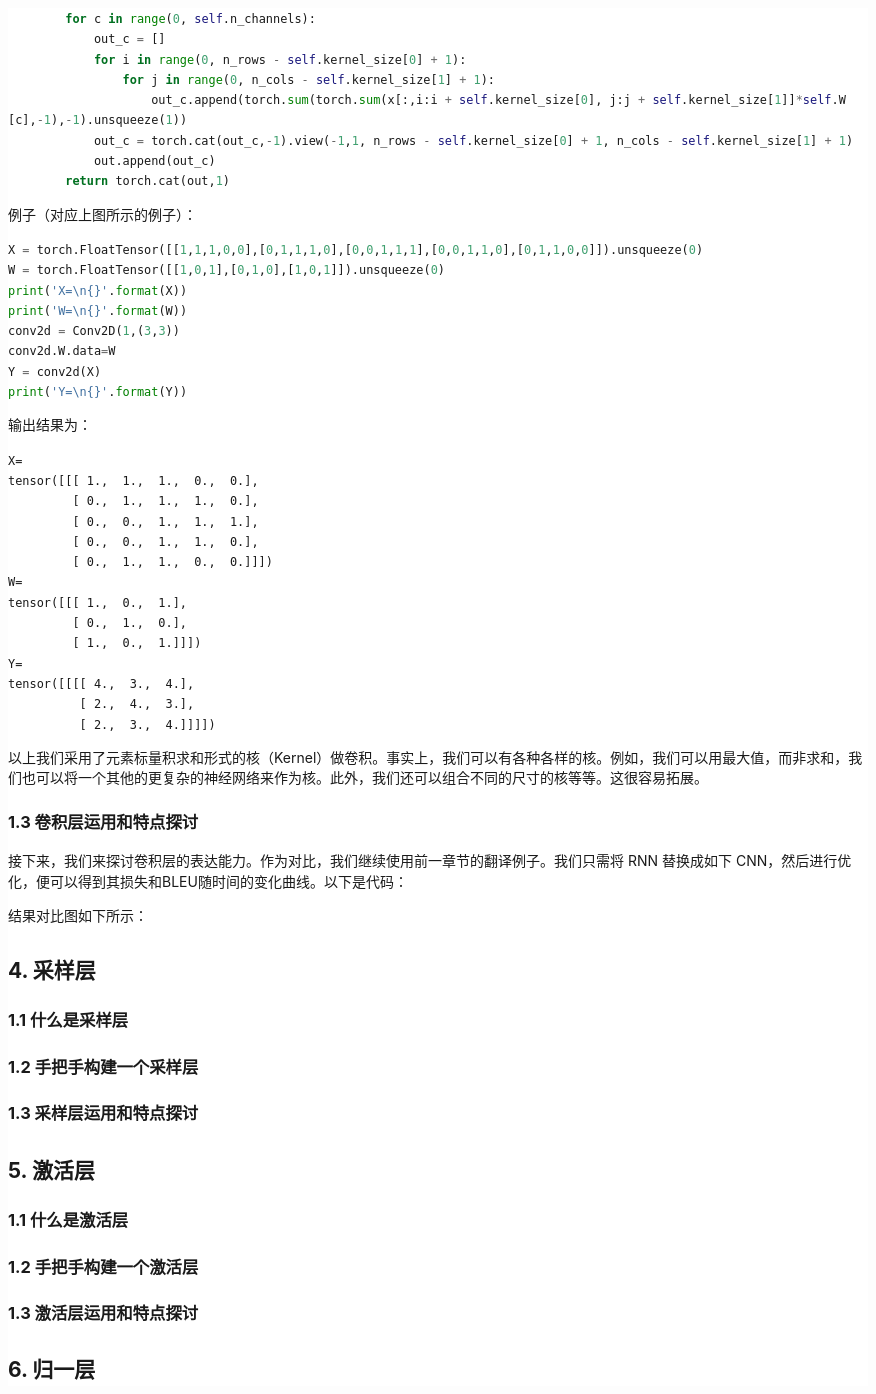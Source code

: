 ```python
        for c in range(0, self.n_channels):
            out_c = []
            for i in range(0, n_rows - self.kernel_size[0] + 1):
                for j in range(0, n_cols - self.kernel_size[1] + 1):
                    out_c.append(torch.sum(torch.sum(x[:,i:i + self.kernel_size[0], j:j + self.kernel_size[1]]*self.W[c],-1),-1).unsqueeze(1))
            out_c = torch.cat(out_c,-1).view(-1,1, n_rows - self.kernel_size[0] + 1, n_cols - self.kernel_size[1] + 1)
            out.append(out_c)
        return torch.cat(out,1)
```

例子（对应上图所示的例子）：

```python
X = torch.FloatTensor([[1,1,1,0,0],[0,1,1,1,0],[0,0,1,1,1],[0,0,1,1,0],[0,1,1,0,0]]).unsqueeze(0)
W = torch.FloatTensor([[1,0,1],[0,1,0],[1,0,1]]).unsqueeze(0)
print('X=\n{}'.format(X))
print('W=\n{}'.format(W))
conv2d = Conv2D(1,(3,3))
conv2d.W.data=W
Y = conv2d(X)
print('Y=\n{}'.format(Y))
```
输出结果为：

```
X=
tensor([[[ 1.,  1.,  1.,  0.,  0.],
         [ 0.,  1.,  1.,  1.,  0.],
         [ 0.,  0.,  1.,  1.,  1.],
         [ 0.,  0.,  1.,  1.,  0.],
         [ 0.,  1.,  1.,  0.,  0.]]])
W=
tensor([[[ 1.,  0.,  1.],
         [ 0.,  1.,  0.],
         [ 1.,  0.,  1.]]])
Y=
tensor([[[[ 4.,  3.,  4.],
          [ 2.,  4.,  3.],
          [ 2.,  3.,  4.]]]])
```
以上我们采用了元素标量积求和形式的核（Kernel）做卷积。事实上，我们可以有各种各样的核。例如，我们可以用最大值，而非求和，我们也可以将一个其他的更复杂的神经网络来作为核。此外，我们还可以组合不同的尺寸的核等等。这很容易拓展。
### 1.3 卷积层运用和特点探讨
接下来，我们来探讨卷积层的表达能力。作为对比，我们继续使用前一章节的翻译例子。我们只需将 RNN 替换成如下 CNN，然后进行优化，便可以得到其损失和BLEU随时间的变化曲线。以下是代码：


结果对比图如下所示：
## 4. 采样层
### 1.1 什么是采样层
### 1.2 手把手构建一个采样层
### 1.3 采样层运用和特点探讨
## 5. 激活层
### 1.1 什么是激活层
### 1.2 手把手构建一个激活层
### 1.3 激活层运用和特点探讨
## 6. 归一层

[^uat]: [维基百科：普适近似定理（Universal approximation theorem）](https://en.wikipedia.org/wiki/Universal_approximation_theorem)